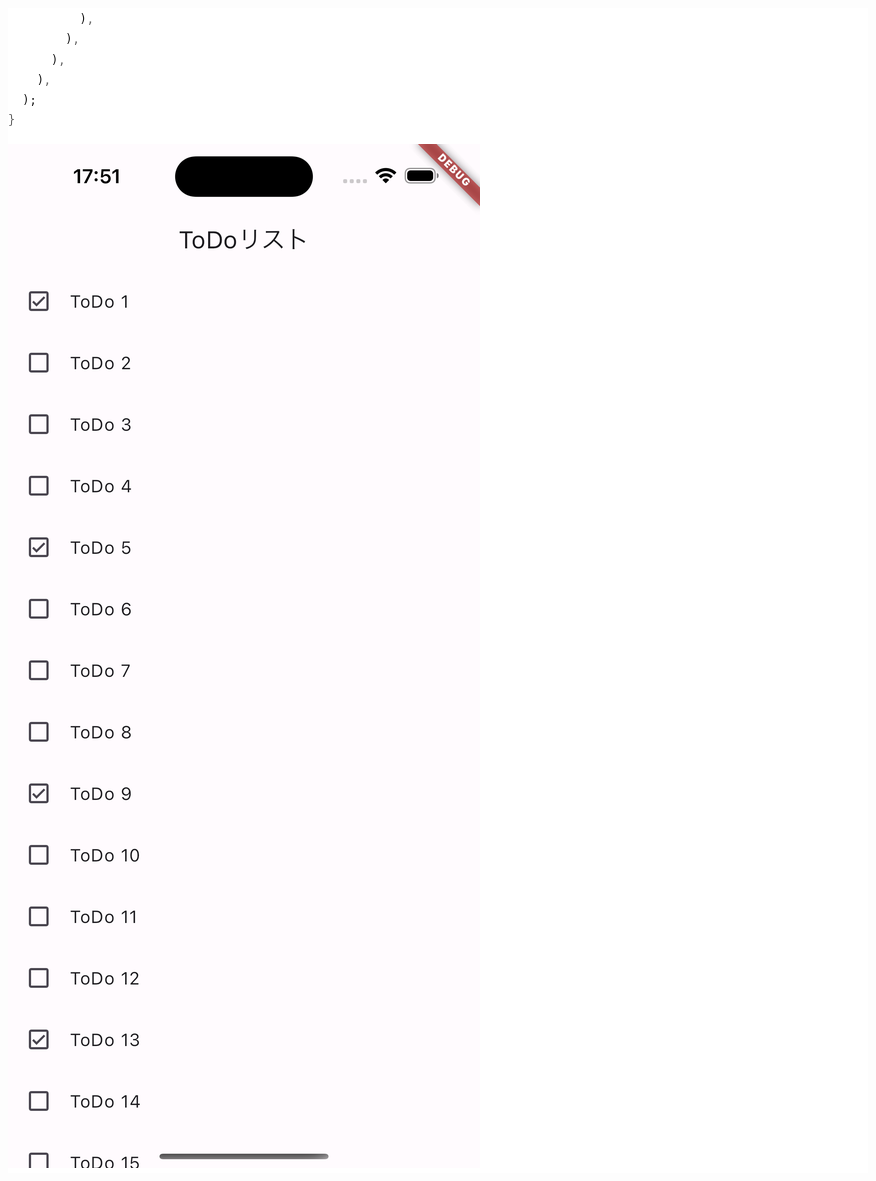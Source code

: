 ```dart
          ),
        ),
      ),
    ),
  );
}
```

![iOS simulator](/assets/images/2024-02-04-20240204002/image003.png)
